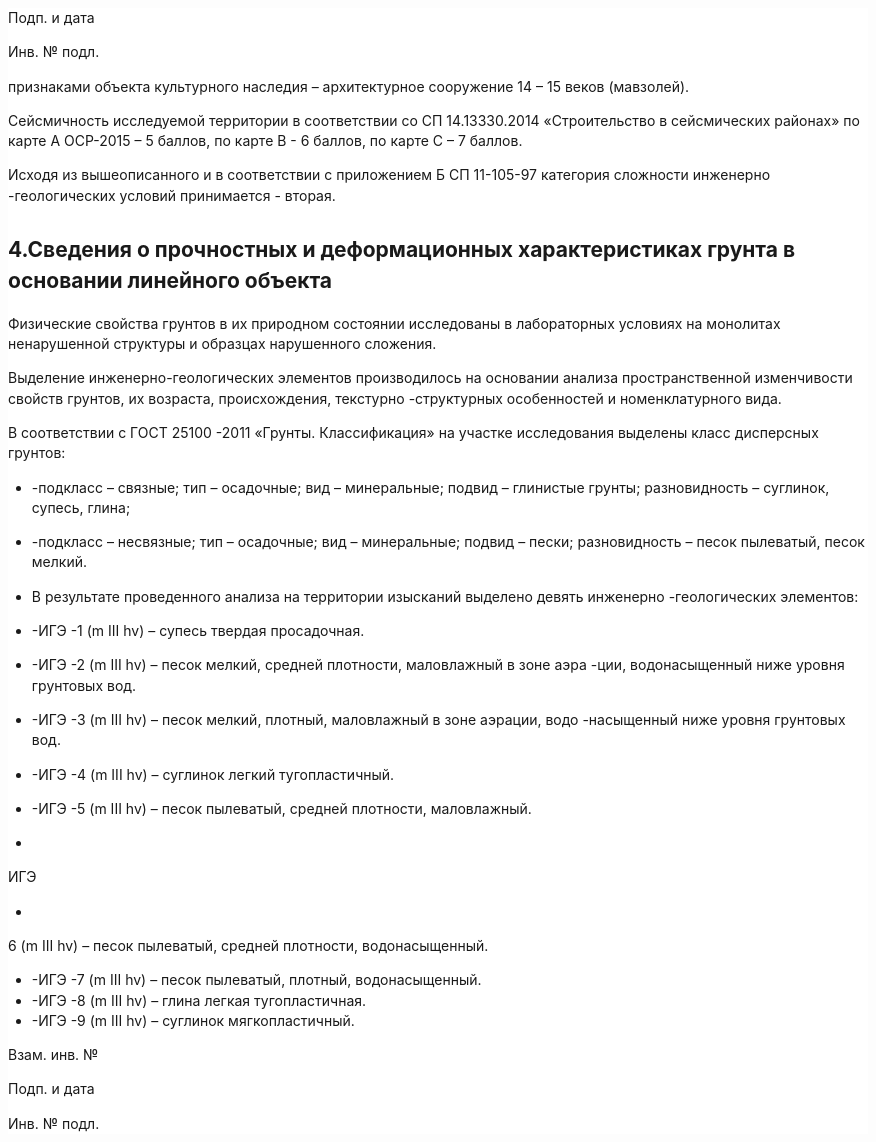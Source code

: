 Подп. и дата

Инв. № подл.

признаками объекта культурного наследия – архитектурное сооружение 14 – 15 веков (мавзолей).

Сейсмичность исследуемой территории в соответствии со СП 14.13330.2014 «Строительство в сейсмических районах» по карте А ОСР-2015 – 5 баллов, по карте В - 6 баллов, по карте С – 7 баллов.

Исходя из вышеописанного и в соответствии с приложением Б СП 11-105-97 категория сложности инженерно -геологических условий принимается - вторая.

## 4.Сведения о прочностных и деформационных характеристиках грунта в основании линейного объекта

Физические свойства грунтов в их природном состоянии исследованы в лабораторных условиях на монолитах ненарушенной структуры и образцах нарушенного сложения.

Выделение инженерно-геологических элементов производилось на основании анализа пространственной изменчивости свойств грунтов, их возраста, происхождения, текстурно -структурных особенностей и номенклатурного вида.

В соответствии с ГОСТ 25100 -2011 «Грунты. Классификация» на участке исследования выделены класс дисперсных грунтов:

- -подкласс – связные; тип – осадочные; вид – минеральные; подвид – глинистые грунты; разновидность – суглинок, супесь, глина;
- -подкласс – несвязные; тип – осадочные; вид – минеральные; подвид – пески; разновидность – песок пылеватый, песок мелкий.
- В результате проведенного анализа на территории изысканий выделено девять инженерно -геологических элементов:
- -ИГЭ -1 (m III hv) – супесь твердая просадочная.
- -ИГЭ -2 (m III hv) – песок мелкий, средней плотности, маловлажный в зоне аэра -ции, водонасыщенный ниже уровня грунтовых вод.
- -ИГЭ -3 (m III hv) – песок мелкий, плотный, маловлажный в зоне аэрации, водо -насыщенный ниже уровня грунтовых вод.
- -ИГЭ -4 (m III hv) – суглинок легкий тугопластичный.
- -ИГЭ -5 (m III hv) – песок пылеватый, средней плотности, маловлажный.

-

ИГЭ

-

6 (m III hv) – песок пылеватый, средней плотности, водонасыщенный.

- -ИГЭ -7 (m III hv) – песок пылеватый, плотный, водонасыщенный.
- -ИГЭ -8 (m III hv) – глина легкая тугопластичная.
- -ИГЭ -9 (m III hv) – суглинок мягкопластичный.



Взам. инв. №

Подп. и дата

Инв. № подл.
